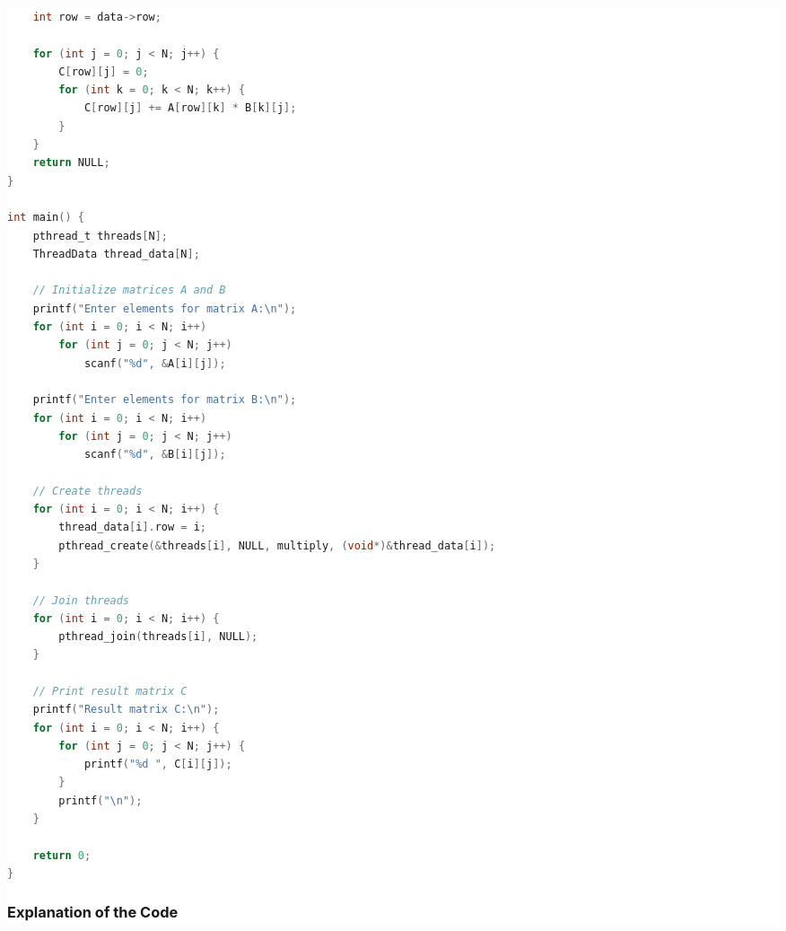 ```c
    int row = data->row;

    for (int j = 0; j < N; j++) {
        C[row][j] = 0;
        for (int k = 0; k < N; k++) {
            C[row][j] += A[row][k] * B[k][j];
        }
    }
    return NULL;
}

int main() {
    pthread_t threads[N];
    ThreadData thread_data[N];

    // Initialize matrices A and B
    printf("Enter elements for matrix A:\n");
    for (int i = 0; i < N; i++)
        for (int j = 0; j < N; j++)
            scanf("%d", &A[i][j]);

    printf("Enter elements for matrix B:\n");
    for (int i = 0; i < N; i++)
        for (int j = 0; j < N; j++)
            scanf("%d", &B[i][j]);

    // Create threads
    for (int i = 0; i < N; i++) {
        thread_data[i].row = i;
        pthread_create(&threads[i], NULL, multiply, (void*)&thread_data[i]);
    }

    // Join threads
    for (int i = 0; i < N; i++) {
        pthread_join(threads[i], NULL);
    }

    // Print result matrix C
    printf("Result matrix C:\n");
    for (int i = 0; i < N; i++) {
        for (int j = 0; j < N; j++) {
            printf("%d ", C[i][j]);
        }
        printf("\n");
    }

    return 0;
}
```

### Explanation of the Code
